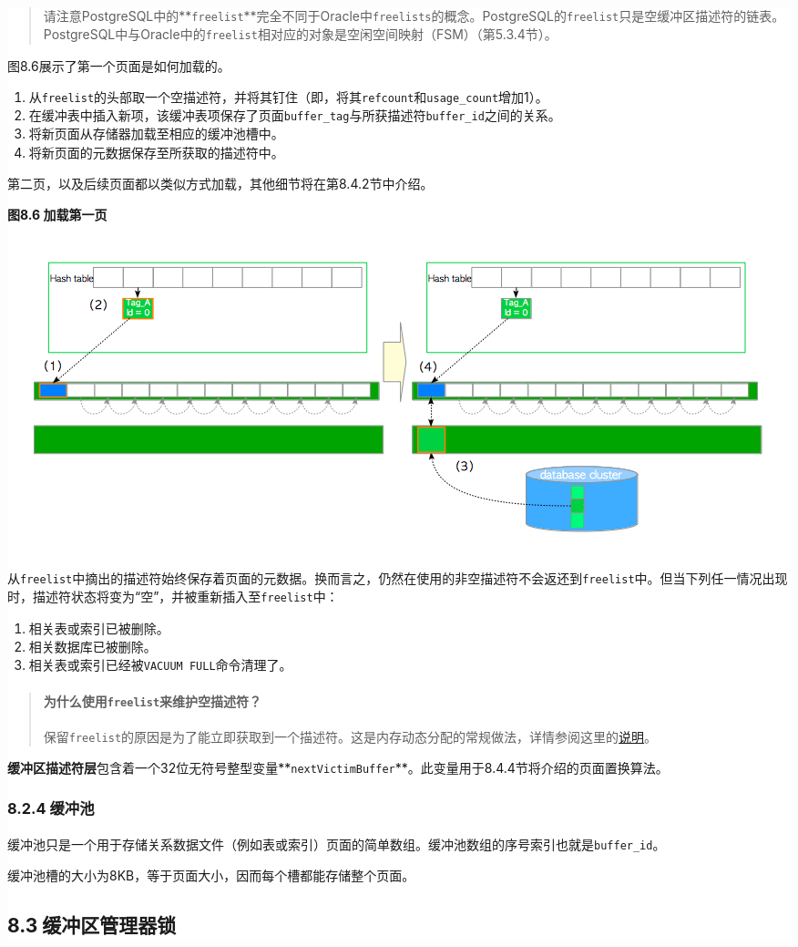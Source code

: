 > 请注意PostgreSQL中的**`freelist`**完全不同于Oracle中`freelists`的概念。PostgreSQL的`freelist`只是空缓冲区描述符的链表。PostgreSQL中与Oracle中的`freelist`相对应的对象是空闲空间映射（FSM）（第5.3.4节）。

图8.6展示了第一个页面是如何加载的。

1. 从`freelist`的头部取一个空描述符，并将其钉住（即，将其`refcount`和`usage_count`增加1）。
2. 在缓冲表中插入新项，该缓冲表项保存了页面`buffer_tag`与所获描述符`buffer_id`之间的关系。
3. 将新页面从存储器加载至相应的缓冲池槽中。
4. 将新页面的元数据保存至所获取的描述符中。

第二页，以及后续页面都以类似方式加载，其他细节将在第8.4.2节中介绍。

**图8.6 加载第一页**

![](img/fig-8-06.png)

从`freelist`中摘出的描述符始终保存着页面的元数据。换而言之，仍然在使用的非空描述符不会返还到`freelist`中。但当下列任一情况出现时，描述符状态将变为“空”，并被重新插入至`freelist`中：

1. 相关表或索引已被删除。
2. 相关数据库已被删除。
3. 相关表或索引已经被`VACUUM FULL`命令清理了。

> #### 为什么使用`freelist`来维护空描述符？
>
> 保留`freelist`的原因是为了能立即获取到一个描述符。这是内存动态分配的常规做法，详情参阅这里的[说明](https://en.wikipedia.org/wiki/Free_list)。

**缓冲区描述符层**包含着一个32位无符号整型变量**`nextVictimBuffer`**。此变量用于8.4.4节将介绍的页面置换算法。

### 8.2.4 缓冲池

缓冲池只是一个用于存储关系数据文件（例如表或索引）页面的简单数组。缓冲池数组的序号索引也就是`buffer_id`。

缓冲池槽的大小为8KB，等于页面大小，因而每个槽都能存储整个页面。



## 8.3 缓冲区管理器锁
